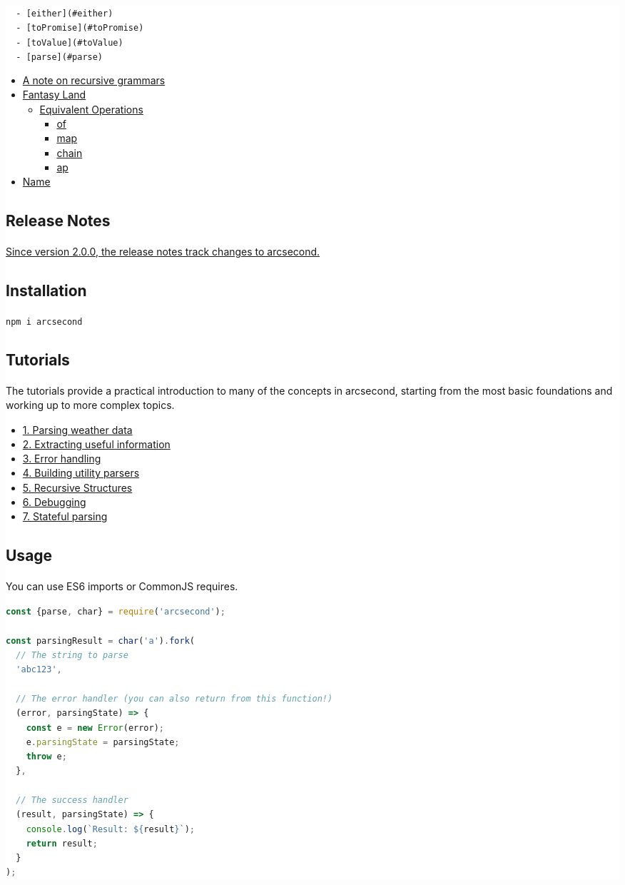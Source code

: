       - [either](#either)
      - [toPromise](#toPromise)
      - [toValue](#toValue)
      - [parse](#parse)
  - [A note on recursive grammars](#a-note-on-recursive-grammars)
  - [Fantasy Land](#fantasy-land)
    - [Equivalent Operations](#equivalent-operations)
      - [of](#of)
      - [map](#map)
      - [chain](#chain)
      - [ap](#ap)
  - [Name](#name)

## Release Notes

[Since version 2.0.0, the release notes track changes to arcsecond.](./release-notes.md)

## Installation

```bash
npm i arcsecond
```

## Tutorials

The tutorials provide a practical introduction to many of the concepts in arcsecond, starting from the most basic foundations and working up to more complex topics.

- [1. Parsing weather data](tutorial/tutorial-part-1.md)
- [2. Extracting useful information](tutorial/tutorial-part-2.md)
- [3. Error handling](tutorial/tutorial-part-3.md)
- [4. Building utility parsers](tutorial/tutorial-part-4.md)
- [5. Recursive Structures](tutorial/tutorial-part-5.md)
- [6. Debugging](tutorial/tutorial-part-6.md)
- [7. Stateful parsing](tutorial/tutorial-part-7.md)

## Usage

You can use ES6 imports or CommonJS requires.

```JavaScript
const {parse, char} = require('arcsecond');

const parsingResult = char('a').fork(
  // The string to parse
  'abc123',

  // The error handler (you can also return from this function!)
  (error, parsingState) => {
    const e = new Error(error);
    e.parsingState = parsingState;
    throw e;
  },

  // The success handler
  (result, parsingState) => {
    console.log(`Result: ${result}`);
    return result;
  }
);
```
